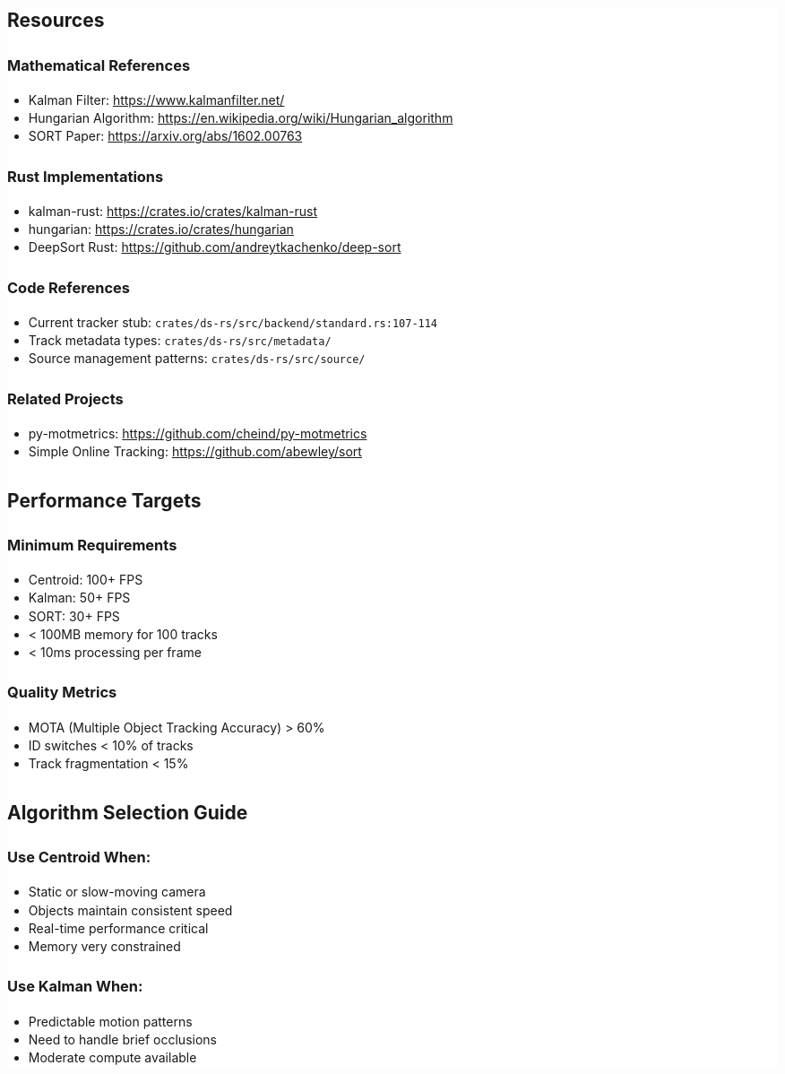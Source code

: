 ## Resources

### Mathematical References
- Kalman Filter: https://www.kalmanfilter.net/
- Hungarian Algorithm: https://en.wikipedia.org/wiki/Hungarian_algorithm
- SORT Paper: https://arxiv.org/abs/1602.00763

### Rust Implementations
- kalman-rust: https://crates.io/crates/kalman-rust
- hungarian: https://crates.io/crates/hungarian
- DeepSort Rust: https://github.com/andreytkachenko/deep-sort

### Code References
- Current tracker stub: `crates/ds-rs/src/backend/standard.rs:107-114`
- Track metadata types: `crates/ds-rs/src/metadata/`
- Source management patterns: `crates/ds-rs/src/source/`

### Related Projects
- py-motmetrics: https://github.com/cheind/py-motmetrics
- Simple Online Tracking: https://github.com/abewley/sort

## Performance Targets

### Minimum Requirements
- Centroid: 100+ FPS
- Kalman: 50+ FPS  
- SORT: 30+ FPS
- < 100MB memory for 100 tracks
- < 10ms processing per frame

### Quality Metrics
- MOTA (Multiple Object Tracking Accuracy) > 60%
- ID switches < 10% of tracks
- Track fragmentation < 15%

## Algorithm Selection Guide

### Use Centroid When:
- Static or slow-moving camera
- Objects maintain consistent speed
- Real-time performance critical
- Memory very constrained

### Use Kalman When:
- Predictable motion patterns
- Need to handle brief occlusions
- Moderate compute available
